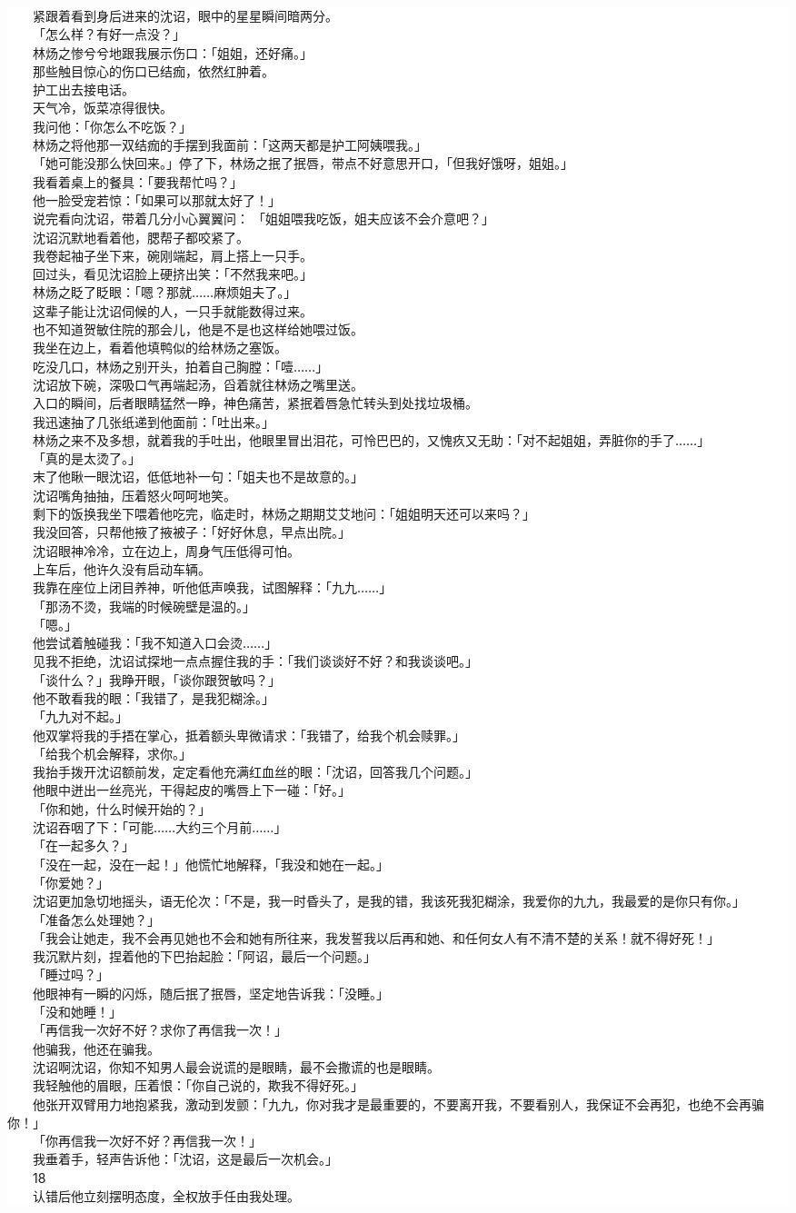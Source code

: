 &emsp;&emsp;紧跟着看到身后进来的沈诏，眼中的星星瞬间暗两分。  
&emsp;&emsp;「怎么样？有好一点没？」  
&emsp;&emsp;林炀之惨兮兮地跟我展示伤口：「姐姐，还好痛。」  
&emsp;&emsp;那些触目惊心的伤口已结痂，依然红肿着。  
&emsp;&emsp;护工出去接电话。  
&emsp;&emsp;天气冷，饭菜凉得很快。  
&emsp;&emsp;我问他：「你怎么不吃饭？」  
&emsp;&emsp;林炀之将他那一双结痂的手摆到我面前：「这两天都是护工阿姨喂我。」  
&emsp;&emsp;「她可能没那么快回来。」停了下，林炀之抿了抿唇，带点不好意思开口，「但我好饿呀，姐姐。」  
&emsp;&emsp;我看着桌上的餐具：「要我帮忙吗？」  
&emsp;&emsp;他一脸受宠若惊：「如果可以那就太好了！」  
&emsp;&emsp;说完看向沈诏，带着几分小心翼翼问： 「姐姐喂我吃饭，姐夫应该不会介意吧？」  
&emsp;&emsp;沈诏沉默地看着他，腮帮子都咬紧了。  
&emsp;&emsp;我卷起袖子坐下来，碗刚端起，肩上搭上一只手。  
&emsp;&emsp;回过头，看见沈诏脸上硬挤出笑：「不然我来吧。」  
&emsp;&emsp;林炀之眨了眨眼：「嗯？那就……麻烦姐夫了。」  
&emsp;&emsp;这辈子能让沈诏伺候的人，一只手就能数得过来。  
&emsp;&emsp;也不知道贺敏住院的那会儿，他是不是也这样给她喂过饭。  
&emsp;&emsp;我坐在边上，看着他填鸭似的给林炀之塞饭。  
&emsp;&emsp;吃没几口，林炀之别开头，拍着自己胸膛：「噎……」  
&emsp;&emsp;沈诏放下碗，深吸口气再端起汤，舀着就往林炀之嘴里送。  
&emsp;&emsp;入口的瞬间，后者眼睛猛然一睁，神色痛苦，紧抿着唇急忙转头到处找垃圾桶。  
&emsp;&emsp;我迅速抽了几张纸递到他面前：「吐出来。」  
&emsp;&emsp;林炀之来不及多想，就着我的手吐出，他眼里冒出泪花，可怜巴巴的，又愧疚又无助：「对不起姐姐，弄脏你的手了……」  
&emsp;&emsp;「真的是太烫了。」  
&emsp;&emsp;末了他瞅一眼沈诏，低低地补一句：「姐夫也不是故意的。」  
&emsp;&emsp;沈诏嘴角抽抽，压着怒火呵呵地笑。  
&emsp;&emsp;剩下的饭换我坐下喂着他吃完，临走时，林炀之期期艾艾地问：「姐姐明天还可以来吗？」  
&emsp;&emsp;我没回答，只帮他掖了掖被子：「好好休息，早点出院。」  
&emsp;&emsp;沈诏眼神冷冷，立在边上，周身气压低得可怕。  
&emsp;&emsp;上车后，他许久没有启动车辆。  
&emsp;&emsp;我靠在座位上闭目养神，听他低声唤我，试图解释：「九九……」  
&emsp;&emsp;「那汤不烫，我端的时候碗壁是温的。」  
&emsp;&emsp;「嗯。」  
&emsp;&emsp;他尝试着触碰我：「我不知道入口会烫……」  
&emsp;&emsp;见我不拒绝，沈诏试探地一点点握住我的手：「我们谈谈好不好？和我谈谈吧。」  
&emsp;&emsp;「谈什么？」我睁开眼，「谈你跟贺敏吗？」  
&emsp;&emsp;他不敢看我的眼：「我错了，是我犯糊涂。」  
&emsp;&emsp;「九九对不起。」  
&emsp;&emsp;他双掌将我的手捂在掌心，抵着额头卑微请求：「我错了，给我个机会赎罪。」  
&emsp;&emsp;「给我个机会解释，求你。」  
&emsp;&emsp;我抬手拨开沈诏额前发，定定看他充满红血丝的眼：「沈诏，回答我几个问题。」  
&emsp;&emsp;他眼中迸出一丝亮光，干得起皮的嘴唇上下一碰：「好。」  
&emsp;&emsp;「你和她，什么时候开始的？」  
&emsp;&emsp;沈诏吞咽了下：「可能……大约三个月前……」  
&emsp;&emsp;「在一起多久？」  
&emsp;&emsp;「没在一起，没在一起！」他慌忙地解释，「我没和她在一起。」  
&emsp;&emsp;「你爱她？」  
&emsp;&emsp;沈诏更加急切地摇头，语无伦次：「不是，我一时昏头了，是我的错，我该死我犯糊涂，我爱你的九九，我最爱的是你只有你。」  
&emsp;&emsp;「准备怎么处理她？」  
&emsp;&emsp;「我会让她走，我不会再见她也不会和她有所往来，我发誓我以后再和她、和任何女人有不清不楚的关系！就不得好死！」  
&emsp;&emsp;我沉默片刻，捏着他的下巴抬起脸：「阿诏，最后一个问题。」  
&emsp;&emsp;「睡过吗？」  
&emsp;&emsp;他眼神有一瞬的闪烁，随后抿了抿唇，坚定地告诉我：「没睡。」  
&emsp;&emsp;「没和她睡！」  
&emsp;&emsp;「再信我一次好不好？求你了再信我一次！」  
&emsp;&emsp;他骗我，他还在骗我。  
&emsp;&emsp;沈诏啊沈诏，你知不知男人最会说谎的是眼睛，最不会撒谎的也是眼睛。  
&emsp;&emsp;我轻触他的眉眼，压着恨：「你自己说的，欺我不得好死。」  
&emsp;&emsp;他张开双臂用力地抱紧我，激动到发颤：「九九，你对我才是最重要的，不要离开我，不要看别人，我保证不会再犯，也绝不会再骗你！」  
&emsp;&emsp;「你再信我一次好不好？再信我一次！」  
&emsp;&emsp;我垂着手，轻声告诉他：「沈诏，这是最后一次机会。」  
&emsp;&emsp;18  
&emsp;&emsp;认错后他立刻摆明态度，全权放手任由我处理。  